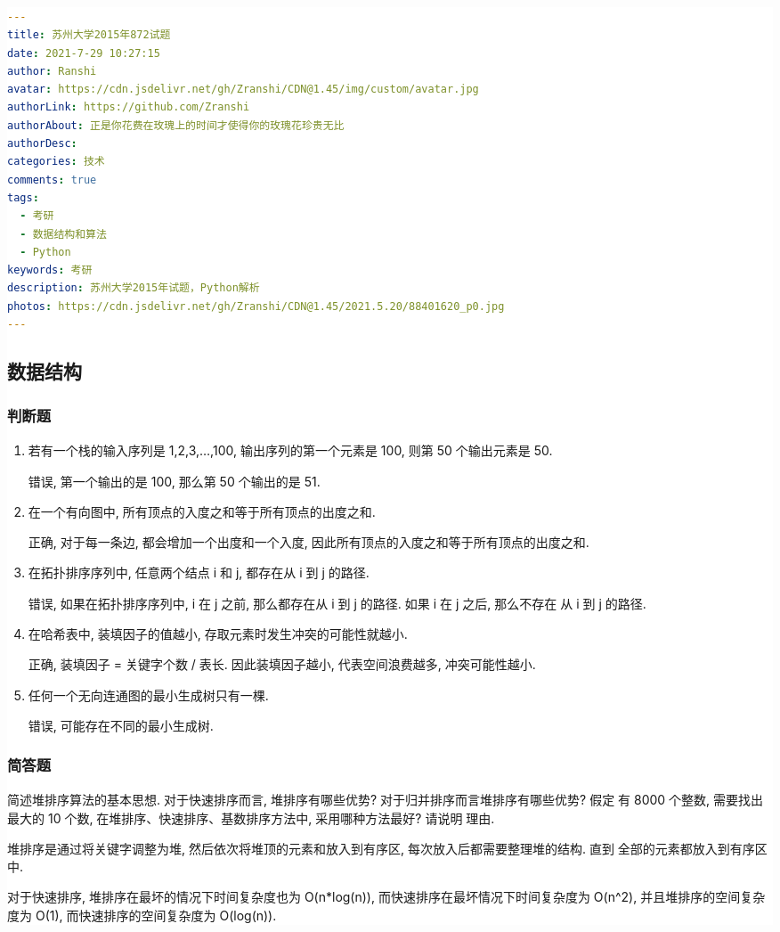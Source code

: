 ```yaml
---
title: 苏州大学2015年872试题
date: 2021-7-29 10:27:15
author: Ranshi
avatar: https://cdn.jsdelivr.net/gh/Zranshi/CDN@1.45/img/custom/avatar.jpg
authorLink: https://github.com/Zranshi
authorAbout: 正是你花费在玫瑰上的时间才使得你的玫瑰花珍贵无比
authorDesc:
categories: 技术
comments: true
tags:
  - 考研
  - 数据结构和算法
  - Python
keywords: 考研
description: 苏州大学2015年试题，Python解析
photos: https://cdn.jsdelivr.net/gh/Zranshi/CDN@1.45/2021.5.20/88401620_p0.jpg
---
```


## 数据结构

### 判断题

1. 若有一个栈的输入序列是 1,2,3,…,100, 输出序列的第一个元素是 100, 则第 50 个输出元素是 50.

   错误, 第一个输出的是 100, 那么第 50 个输出的是 51.

2. 在一个有向图中, 所有顶点的入度之和等于所有顶点的出度之和.

   正确, 对于每一条边, 都会增加一个出度和一个入度, 因此所有顶点的入度之和等于所有顶点的出度之和.

3. 在拓扑排序序列中, 任意两个结点 i 和 j, 都存在从 i 到 j 的路径.

   错误, 如果在拓扑排序序列中, i 在 j 之前, 那么都存在从 i 到 j 的路径. 如果 i 在 j 之后, 那么不存在
   从 i 到 j 的路径.

4. 在哈希表中, 装填因子的值越小, 存取元素时发生冲突的可能性就越小.

   正确, 装填因子 = 关键字个数 / 表长. 因此装填因子越小, 代表空间浪费越多, 冲突可能性越小.

5. 任何一个无向连通图的最小生成树只有一棵.

   错误, 可能存在不同的最小生成树.

### 简答题

简述堆排序算法的基本思想. 对于快速排序而言, 堆排序有哪些优势? 对于归并排序而言堆排序有哪些优势? 假定
有 8000 个整数, 需要找出最大的 10 个数, 在堆排序、快速排序、基数排序方法中, 采用哪种方法最好? 请说明
理由.

堆排序是通过将关键字调整为堆, 然后依次将堆顶的元素和放入到有序区, 每次放入后都需要整理堆的结构. 直到
全部的元素都放入到有序区中.

对于快速排序, 堆排序在最坏的情况下时间复杂度也为 O(n\*log(n)), 而快速排序在最坏情况下时间复杂度为
O(n^2), 并且堆排序的空间复杂度为 O(1), 而快速排序的空间复杂度为 O(log(n)).
